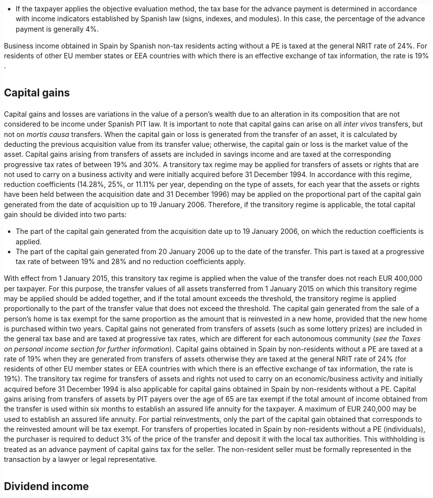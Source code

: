   * If the taxpayer applies the objective evaluation method, the tax base for the advance payment is determined in accordance with income indicators established by Spanish law (signs, indexes, and modules). In this case, the percentage of the advance payment is generally 4%.


Business income obtained in Spain by Spanish non-tax residents acting without a PE is taxed at the general NRIT rate of 24%. For residents of other EU member states or EEA countries with which there is an effective exchange of tax information, the rate is 19% .
## Capital gains
Capital gains and losses are variations in the value of a person’s wealth due to an alteration in its composition that are not considered to be income under Spanish PIT law.
It is important to note that capital gains can arise on all _inter vivos_ transfers, but not on _mortis causa_ transfers.
When the capital gain or loss is generated from the transfer of an asset, it is calculated by deducting the previous acquisition value from its transfer value; otherwise, the capital gain or loss is the market value of the asset.
Capital gains arising from transfers of assets are included in savings income and are taxed at the corresponding progressive tax rates of between 19% and 30%.
A transitory tax regime may be applied for transfers of assets or rights that are not used to carry on a business activity and were initially acquired before 31 December 1994. In accordance with this regime, reduction coefficients (14.28%, 25%, or 11.11% per year, depending on the type of assets, for each year that the assets or rights have been held between the acquisition date and 31 December 1996) may be applied on the proportional part of the capital gain generated from the date of acquisition up to 19 January 2006. Therefore, if the transitory regime is applicable, the total capital gain should be divided into two parts:
  * The part of the capital gain generated from the acquisition date up to 19 January 2006, on which the reduction coefficients is applied.
  * The part of the capital gain generated from 20 January 2006 up to the date of the transfer. This part is taxed at a progressive tax rate of between 19% and 28% and no reduction coefficients apply.


With effect from 1 January 2015, this transitory tax regime is applied when the value of the transfer does not reach EUR 400,000 per taxpayer. For this purpose, the transfer values of all assets transferred from 1 January 2015 on which this transitory regime may be applied should be added together, and if the total amount exceeds the threshold, the transitory regime is applied proportionally to the part of the transfer value that does not exceed the threshold.
The capital gain generated from the sale of a person’s home is tax exempt for the same proportion as the amount that is reinvested in a new home, provided that the new home is purchased within two years.
Capital gains not generated from transfers of assets (such as some lottery prizes) are included in the general tax base and are taxed at progressive tax rates, which are different for each autonomous community (_see the Taxes on personal income section for further information_).
Capital gains obtained in Spain by non-residents without a PE are taxed at a rate of 19% when they are generated from transfers of assets otherwise they are taxed at the general NRIT rate of 24% (for residents of other EU member states or EEA countries with which there is an effective exchange of tax information, the rate is 19%).
The transitory tax regime for transfers of assets and rights not used to carry on an economic/business activity and initially acquired before 31 December 1994 is also applicable for capital gains obtained in Spain by non-residents without a PE.
Capital gains arising from transfers of assets by PIT payers over the age of 65 are tax exempt if the total amount of income obtained from the transfer is used within six months to establish an assured life annuity for the taxpayer. A maximum of EUR 240,000 may be used to establish an assured life annuity. For partial reinvestments, only the part of the capital gain obtained that corresponds to the reinvested amount will be tax exempt.
For transfers of properties located in Spain by non-residents without a PE (individuals), the purchaser is required to deduct 3% of the price of the transfer and deposit it with the local tax authorities. This withholding is treated as an advance payment of capital gains tax for the seller. The non-resident seller must be formally represented in the transaction by a lawyer or legal representative.
## Dividend income